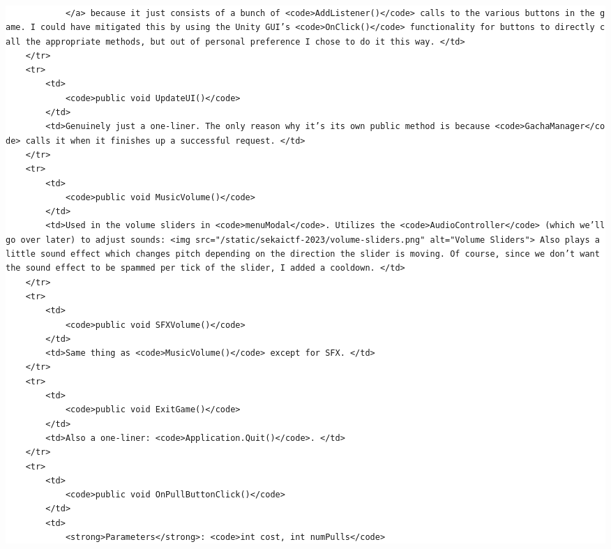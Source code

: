                 </a> because it just consists of a bunch of <code>AddListener()</code> calls to the various buttons in the game. I could have mitigated this by using the Unity GUI’s <code>OnClick()</code> functionality for buttons to directly call the appropriate methods, but out of personal preference I chose to do it this way. </td>
        </tr>
        <tr>
            <td>
                <code>public void UpdateUI()</code>
            </td>
            <td>Genuinely just a one-liner. The only reason why it’s its own public method is because <code>GachaManager</code> calls it when it finishes up a successful request. </td>
        </tr>
        <tr>
            <td>
                <code>public void MusicVolume()</code>
            </td>
            <td>Used in the volume sliders in <code>menuModal</code>. Utilizes the <code>AudioController</code> (which we’ll go over later) to adjust sounds: <img src="/static/sekaictf-2023/volume-sliders.png" alt="Volume Sliders"> Also plays a little sound effect which changes pitch depending on the direction the slider is moving. Of course, since we don’t want the sound effect to be spammed per tick of the slider, I added a cooldown. </td>
        </tr>
        <tr>
            <td>
                <code>public void SFXVolume()</code>
            </td>
            <td>Same thing as <code>MusicVolume()</code> except for SFX. </td>
        </tr>
        <tr>
            <td>
                <code>public void ExitGame()</code>
            </td>
            <td>Also a one-liner: <code>Application.Quit()</code>. </td>
        </tr>
        <tr>
            <td>
                <code>public void OnPullButtonClick()</code>
            </td>
            <td>
                <strong>Parameters</strong>: <code>int cost, int numPulls</code>